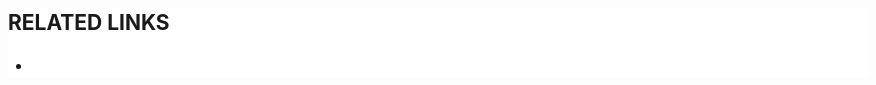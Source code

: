 
## RELATED LINKS

- [](https://learn.microsoft.com/powershell/module/microsoft.graph.sites/update-mgsitetermstoresetparentgroupsetchildrelation)






















